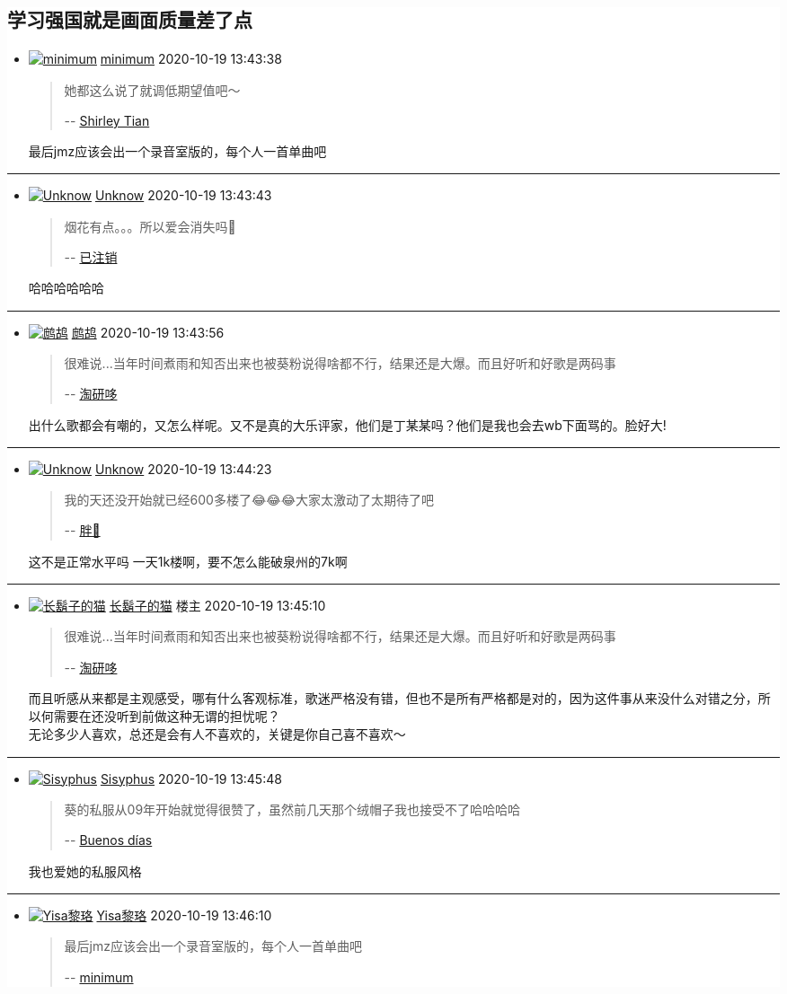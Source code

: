   学习强国就是画面质量差了点  
---
* [![minimum](https://img3.doubanio.com/icon/u218236166-1.jpg)](https://www.douban.com/people/218236166/)    [minimum](https://www.douban.com/people/218236166/)    2020-10-19 13:43:38  
  >她都这么说了就调低期望值吧～  
  >
  >-- [Shirley Tian](https://www.douban.com/people/150047836/)  
  
  最后jmz应该会出一个录音室版的，每个人一首单曲吧  
---
* [![Unknow](https://img9.doubanio.com/icon/u219306324-4.jpg)](https://www.douban.com/people/219306324/)    [Unknow](https://www.douban.com/people/219306324/)    2020-10-19 13:43:43  
  >烟花有点。。。所以爱会消失吗🙊  
  >
  >-- [已注销](https://www.douban.com/people/187860590/)  
  
  哈哈哈哈哈哈  
---
* [![鹧鸪](https://img1.doubanio.com/icon/u2968358-29.jpg)](https://www.douban.com/people/2968358/)    [鹧鸪](https://www.douban.com/people/2968358/)    2020-10-19 13:43:56  
  >很难说...当年时间煮雨和知否出来也被葵粉说得啥都不行，结果还是大爆。而且好听和好歌是两码事  
  >
  >-- [淘研哆](https://www.douban.com/people/3945945/)  
  
  出什么歌都会有嘲的，又怎么样呢。又不是真的大乐评家，他们是丁某某吗？他们是我也会去wb下面骂的。脸好大!  
---
* [![Unknow](https://img9.doubanio.com/icon/u219306324-4.jpg)](https://www.douban.com/people/219306324/)    [Unknow](https://www.douban.com/people/219306324/)    2020-10-19 13:44:23  
  >我的天还没开始就已经600多楼了😂😂😂大家太激动了太期待了吧  
  >
  >-- [胖🐯](https://www.douban.com/people/171300359/)  
  
  这不是正常水平吗 一天1k楼啊，要不怎么能破泉州的7k啊  
---
* [![长鬍子的猫](https://img3.doubanio.com/icon/u123437301-1.jpg)](https://www.douban.com/people/123437301/)    [长鬍子的猫](https://www.douban.com/people/123437301/)    楼主    2020-10-19 13:45:10  
  >很难说...当年时间煮雨和知否出来也被葵粉说得啥都不行，结果还是大爆。而且好听和好歌是两码事  
  >
  >-- [淘研哆](https://www.douban.com/people/3945945/)  
  
  而且听感从来都是主观感受，哪有什么客观标准，歌迷严格没有错，但也不是所有严格都是对的，因为这件事从来没什么对错之分，所以何需要在还没听到前做这种无谓的担忧呢？  
  无论多少人喜欢，总还是会有人不喜欢的，关键是你自己喜不喜欢～  
---
* [![Sisyphus](https://img9.doubanio.com/icon/u223292445-5.jpg)](https://www.douban.com/people/223292445/)    [Sisyphus](https://www.douban.com/people/223292445/)    2020-10-19 13:45:48  
  >葵的私服从09年开始就觉得很赞了，虽然前几天那个绒帽子我也接受不了哈哈哈哈  
  >
  >-- [Buenos días](https://www.douban.com/people/204166960/)  
  
  我也爱她的私服风格  
---
* [![Yisa黎珞](https://img3.doubanio.com/icon/u217273308-1.jpg)](https://www.douban.com/people/217273308/)    [Yisa黎珞](https://www.douban.com/people/217273308/)    2020-10-19 13:46:10  
  >最后jmz应该会出一个录音室版的，每个人一首单曲吧  
  >
  >-- [minimum](https://www.douban.com/people/218236166/)  
  